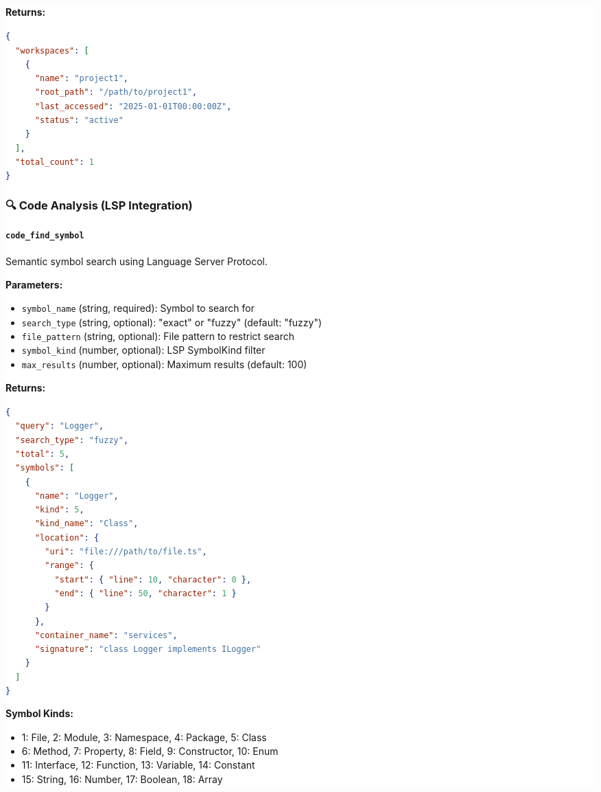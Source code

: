 **Returns:**
```json
{
  "workspaces": [
    {
      "name": "project1",
      "root_path": "/path/to/project1",
      "last_accessed": "2025-01-01T00:00:00Z",
      "status": "active"
    }
  ],
  "total_count": 1
}
```

### 🔍 Code Analysis (LSP Integration)

#### `code_find_symbol`
Semantic symbol search using Language Server Protocol.

**Parameters:**
- `symbol_name` (string, required): Symbol to search for
- `search_type` (string, optional): "exact" or "fuzzy" (default: "fuzzy")
- `file_pattern` (string, optional): File pattern to restrict search
- `symbol_kind` (number, optional): LSP SymbolKind filter
- `max_results` (number, optional): Maximum results (default: 100)

**Returns:**
```json
{
  "query": "Logger",
  "search_type": "fuzzy",
  "total": 5,
  "symbols": [
    {
      "name": "Logger",
      "kind": 5,
      "kind_name": "Class",
      "location": {
        "uri": "file:///path/to/file.ts",
        "range": {
          "start": { "line": 10, "character": 0 },
          "end": { "line": 50, "character": 1 }
        }
      },
      "container_name": "services",
      "signature": "class Logger implements ILogger"
    }
  ]
}
```

**Symbol Kinds:**
- 1: File, 2: Module, 3: Namespace, 4: Package, 5: Class
- 6: Method, 7: Property, 8: Field, 9: Constructor, 10: Enum
- 11: Interface, 12: Function, 13: Variable, 14: Constant
- 15: String, 16: Number, 17: Boolean, 18: Array
